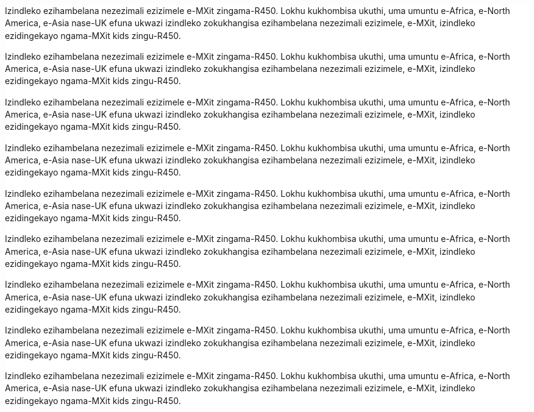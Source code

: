 Izindleko ezihambelana nezezimali ezizimele e-MXit zingama-R450. Lokhu kukhombisa ukuthi, uma umuntu e-Africa, e-North America, e-Asia nase-UK efuna ukwazi izindleko zokukhangisa ezihambelana nezezimali ezizimele, e-MXit, izindleko ezidingekayo ngama-MXit kids zingu-R450. 

Izindleko ezihambelana nezezimali ezizimele e-MXit zingama-R450. Lokhu kukhombisa ukuthi, uma umuntu e-Africa, e-North America, e-Asia nase-UK efuna ukwazi izindleko zokukhangisa ezihambelana nezezimali ezizimele, e-MXit, izindleko ezidingekayo ngama-MXit kids zingu-R450. 

Izindleko ezihambelana nezezimali ezizimele e-MXit zingama-R450. Lokhu kukhombisa ukuthi, uma umuntu e-Africa, e-North America, e-Asia nase-UK efuna ukwazi izindleko zokukhangisa ezihambelana nezezimali ezizimele, e-MXit, izindleko ezidingekayo ngama-MXit kids zingu-R450. 

Izindleko ezihambelana nezezimali ezizimele e-MXit zingama-R450. Lokhu kukhombisa ukuthi, uma umuntu e-Africa, e-North America, e-Asia nase-UK efuna ukwazi izindleko zokukhangisa ezihambelana nezezimali ezizimele, e-MXit, izindleko ezidingekayo ngama-MXit kids zingu-R450. 

Izindleko ezihambelana nezezimali ezizimele e-MXit zingama-R450. Lokhu kukhombisa ukuthi, uma umuntu e-Africa, e-North America, e-Asia nase-UK efuna ukwazi izindleko zokukhangisa ezihambelana nezezimali ezizimele, e-MXit, izindleko ezidingekayo ngama-MXit kids zingu-R450. 

Izindleko ezihambelana nezezimali ezizimele e-MXit zingama-R450. Lokhu kukhombisa ukuthi, uma umuntu e-Africa, e-North America, e-Asia nase-UK efuna ukwazi izindleko zokukhangisa ezihambelana nezezimali ezizimele, e-MXit, izindleko ezidingekayo ngama-MXit kids zingu-R450. 

Izindleko ezihambelana nezezimali ezizimele e-MXit zingama-R450. Lokhu kukhombisa ukuthi, uma umuntu e-Africa, e-North America, e-Asia nase-UK efuna ukwazi izindleko zokukhangisa ezihambelana nezezimali ezizimele, e-MXit, izindleko ezidingekayo ngama-MXit kids zingu-R450. 

Izindleko ezihambelana nezezimali ezizimele e-MXit zingama-R450. Lokhu kukhombisa ukuthi, uma umuntu e-Africa, e-North America, e-Asia nase-UK efuna ukwazi izindleko zokukhangisa ezihambelana nezezimali ezizimele, e-MXit, izindleko ezidingekayo ngama-MXit kids zingu-R450. 

Izindleko ezihambelana nezezimali ezizimele e-MXit zingama-R450. Lokhu kukhombisa ukuthi, uma umuntu e-Africa, e-North America, e-Asia nase-UK efuna ukwazi izindleko zokukhangisa ezihambelana nezezimali ezizimele, e-MXit, izindleko ezidingekayo ngama-MXit kids zingu-R450.